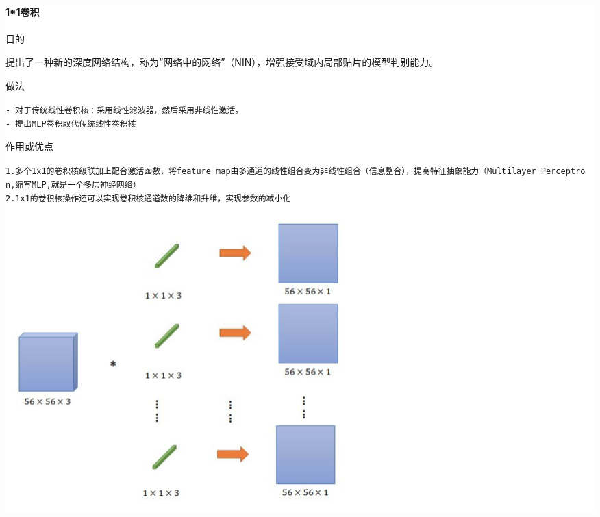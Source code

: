 #### 1*1卷积

目的

提出了一种新的深度网络结构，称为“网络中的网络”（NIN），增强接受域内局部贴片的模型判别能力。

做法
```
- 对于传统线性卷积核：采用线性滤波器，然后采用非线性激活。
- 提出MLP卷积取代传统线性卷积核
```
作用或优点
```
1.多个1x1的卷积核级联加上配合激活函数，将feature map由多通道的线性组合变为非线性组合（信息整合），提高特征抽象能力（Multilayer Perceptron,缩写MLP,就是一个多层神经网络）
2.1x1的卷积核操作还可以实现卷积核通道数的降维和升维，实现参数的减小化
```

<img src="images/11卷积.png" alt="11卷积" style="zoom:50%;" />
